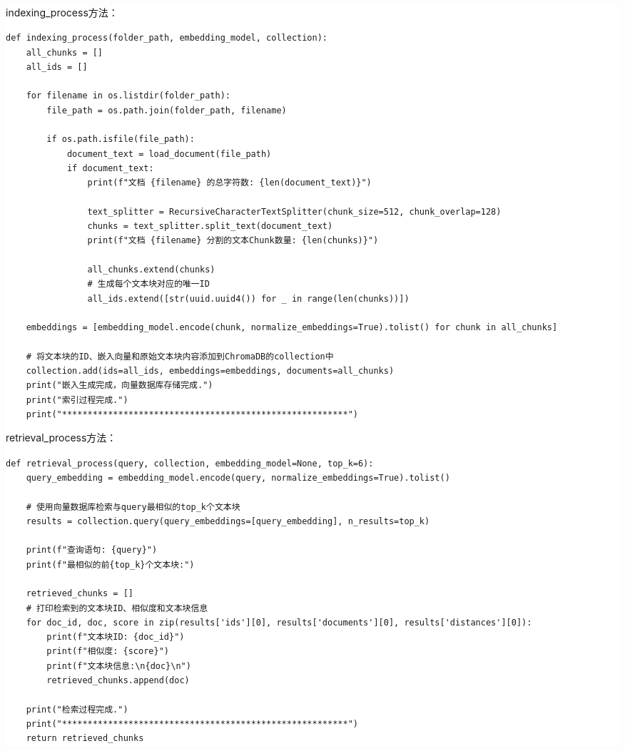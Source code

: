 indexing\_process方法：

```plain
def indexing_process(folder_path, embedding_model, collection):
    all_chunks = []
    all_ids = []

    for filename in os.listdir(folder_path):
        file_path = os.path.join(folder_path, filename)

        if os.path.isfile(file_path):
            document_text = load_document(file_path)
            if document_text:
                print(f"文档 {filename} 的总字符数: {len(document_text)}")

                text_splitter = RecursiveCharacterTextSplitter(chunk_size=512, chunk_overlap=128)
                chunks = text_splitter.split_text(document_text)
                print(f"文档 {filename} 分割的文本Chunk数量: {len(chunks)}")

                all_chunks.extend(chunks)
                # 生成每个文本块对应的唯一ID
                all_ids.extend([str(uuid.uuid4()) for _ in range(len(chunks))])

    embeddings = [embedding_model.encode(chunk, normalize_embeddings=True).tolist() for chunk in all_chunks]

    # 将文本块的ID、嵌入向量和原始文本块内容添加到ChromaDB的collection中
    collection.add(ids=all_ids, embeddings=embeddings, documents=all_chunks)
    print("嵌入生成完成，向量数据库存储完成.")
    print("索引过程完成.")
    print("********************************************************")
```

retrieval\_process方法：

```plain
def retrieval_process(query, collection, embedding_model=None, top_k=6):
    query_embedding = embedding_model.encode(query, normalize_embeddings=True).tolist()

    # 使用向量数据库检索与query最相似的top_k个文本块
    results = collection.query(query_embeddings=[query_embedding], n_results=top_k)

    print(f"查询语句: {query}")
    print(f"最相似的前{top_k}个文本块:")

    retrieved_chunks = []
    # 打印检索到的文本块ID、相似度和文本块信息
    for doc_id, doc, score in zip(results['ids'][0], results['documents'][0], results['distances'][0]):
        print(f"文本块ID: {doc_id}")
        print(f"相似度: {score}")
        print(f"文本块信息:\n{doc}\n")
        retrieved_chunks.append(doc)

    print("检索过程完成.")
    print("********************************************************")
    return retrieved_chunks
```
